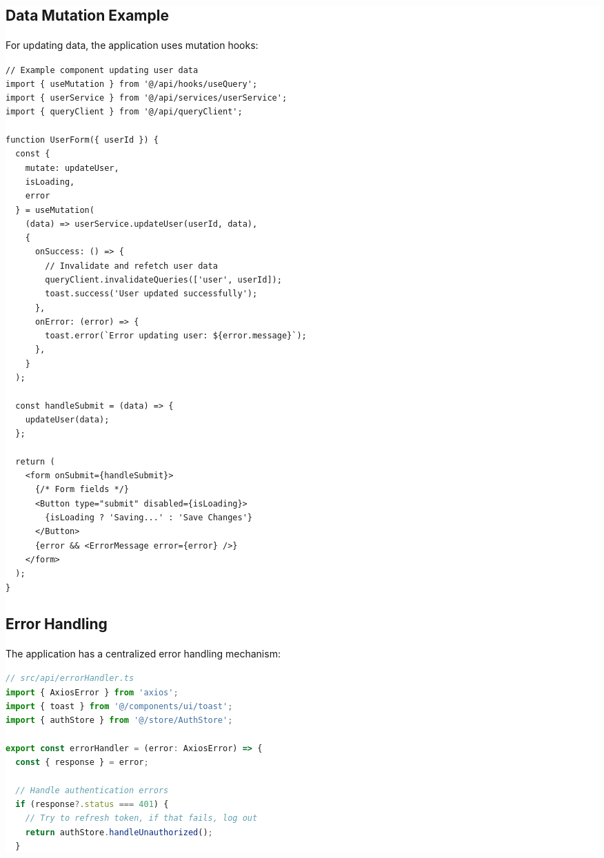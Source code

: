 ## Data Mutation Example

For updating data, the application uses mutation hooks:

```tsx
// Example component updating user data
import { useMutation } from '@/api/hooks/useQuery';
import { userService } from '@/api/services/userService';
import { queryClient } from '@/api/queryClient';

function UserForm({ userId }) {
  const { 
    mutate: updateUser,
    isLoading,
    error 
  } = useMutation(
    (data) => userService.updateUser(userId, data),
    {
      onSuccess: () => {
        // Invalidate and refetch user data
        queryClient.invalidateQueries(['user', userId]);
        toast.success('User updated successfully');
      },
      onError: (error) => {
        toast.error(`Error updating user: ${error.message}`);
      },
    }
  );

  const handleSubmit = (data) => {
    updateUser(data);
  };

  return (
    <form onSubmit={handleSubmit}>
      {/* Form fields */}
      <Button type="submit" disabled={isLoading}>
        {isLoading ? 'Saving...' : 'Save Changes'}
      </Button>
      {error && <ErrorMessage error={error} />}
    </form>
  );
}
```

## Error Handling

The application has a centralized error handling mechanism:

```typescript
// src/api/errorHandler.ts
import { AxiosError } from 'axios';
import { toast } from '@/components/ui/toast';
import { authStore } from '@/store/AuthStore';

export const errorHandler = (error: AxiosError) => {
  const { response } = error;

  // Handle authentication errors
  if (response?.status === 401) {
    // Try to refresh token, if that fails, log out
    return authStore.handleUnauthorized();
  }

```